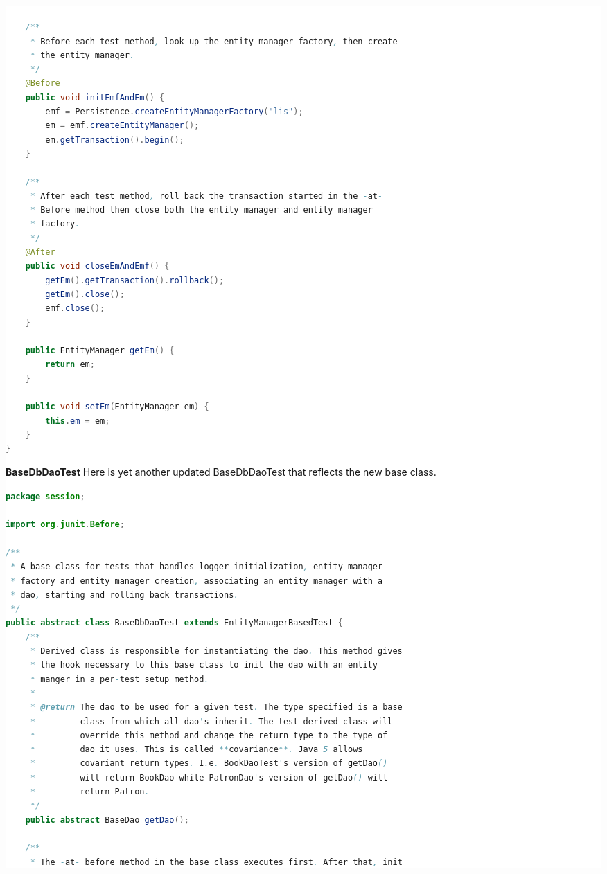 ```java

    /**
     * Before each test method, look up the entity manager factory, then create
     * the entity manager.
     */
    @Before
    public void initEmfAndEm() {
        emf = Persistence.createEntityManagerFactory("lis");
        em = emf.createEntityManager();
        em.getTransaction().begin();
    }

    /**
     * After each test method, roll back the transaction started in the -at-
     * Before method then close both the entity manager and entity manager
     * factory.
     */
    @After
    public void closeEmAndEmf() {
        getEm().getTransaction().rollback();
        getEm().close();
        emf.close();
    }

    public EntityManager getEm() {
        return em;
    }

    public void setEm(EntityManager em) {
        this.em = em;
    }
}
```

**BaseDbDaoTest**
Here is yet another updated BaseDbDaoTest that reflects the new base class.
```java
package session;

import org.junit.Before;

/**
 * A base class for tests that handles logger initialization, entity manager
 * factory and entity manager creation, associating an entity manager with a
 * dao, starting and rolling back transactions.
 */
public abstract class BaseDbDaoTest extends EntityManagerBasedTest {
    /**
     * Derived class is responsible for instantiating the dao. This method gives
     * the hook necessary to this base class to init the dao with an entity
     * manger in a per-test setup method.
     * 
     * @return The dao to be used for a given test. The type specified is a base
     *         class from which all dao's inherit. The test derived class will
     *         override this method and change the return type to the type of
     *         dao it uses. This is called **covariance**. Java 5 allows
     *         covariant return types. I.e. BookDaoTest's version of getDao()
     *         will return BookDao while PatronDao's version of getDao() will
     *         return Patron.
     */
    public abstract BaseDao getDao();

    /**
     * The -at- before method in the base class executes first. After that, init
```